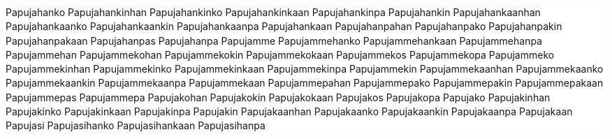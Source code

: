Papujahanko
Papujahankinhan
Papujahankinko
Papujahankinkaan
Papujahankinpa
Papujahankin
Papujahankaanhan
Papujahankaanko
Papujahankaankin
Papujahankaanpa
Papujahankaan
Papujahanpahan
Papujahanpako
Papujahanpakin
Papujahanpakaan
Papujahanpas
Papujahanpa
Papujamme
Papujammehanko
Papujammehankaan
Papujammehanpa
Papujammehan
Papujammekohan
Papujammekokin
Papujammekokaan
Papujammekos
Papujammekopa
Papujammeko
Papujammekinhan
Papujammekinko
Papujammekinkaan
Papujammekinpa
Papujammekin
Papujammekaanhan
Papujammekaanko
Papujammekaankin
Papujammekaanpa
Papujammekaan
Papujammepahan
Papujammepako
Papujammepakin
Papujammepakaan
Papujammepas
Papujammepa
Papujakohan
Papujakokin
Papujakokaan
Papujakos
Papujakopa
Papujako
Papujakinhan
Papujakinko
Papujakinkaan
Papujakinpa
Papujakin
Papujakaanhan
Papujakaanko
Papujakaankin
Papujakaanpa
Papujakaan
Papujasi
Papujasihanko
Papujasihankaan
Papujasihanpa